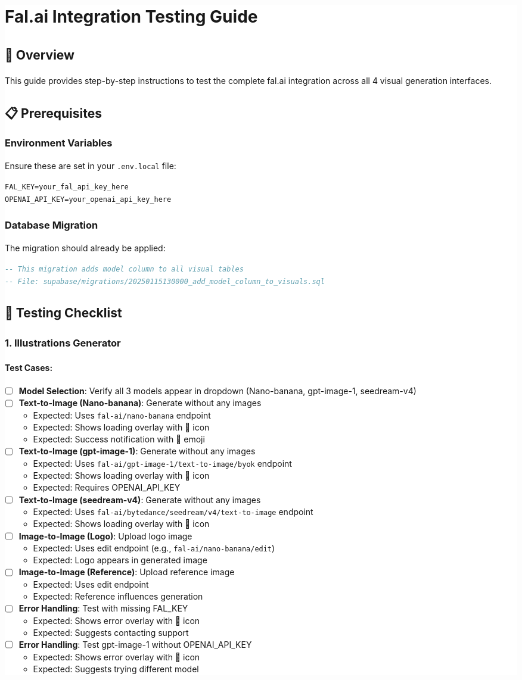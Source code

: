 # Fal.ai Integration Testing Guide

## 🎯 Overview
This guide provides step-by-step instructions to test the complete fal.ai integration across all 4 visual generation interfaces.

## 📋 Prerequisites

### Environment Variables
Ensure these are set in your `.env.local` file:
```env
FAL_KEY=your_fal_api_key_here
OPENAI_API_KEY=your_openai_api_key_here
```

### Database Migration
The migration should already be applied:
```sql
-- This migration adds model column to all visual tables
-- File: supabase/migrations/20250115130000_add_model_column_to_visuals.sql
```

## 🧪 Testing Checklist

### 1. Illustrations Generator

#### Test Cases:
- [ ] **Model Selection**: Verify all 3 models appear in dropdown (Nano-banana, gpt-image-1, seedream-v4)
- [ ] **Text-to-Image (Nano-banana)**: Generate without any images
  - Expected: Uses `fal-ai/nano-banana` endpoint
  - Expected: Shows loading overlay with 🍌 icon
  - Expected: Success notification with 🎨 emoji
- [ ] **Text-to-Image (gpt-image-1)**: Generate without any images
  - Expected: Uses `fal-ai/gpt-image-1/text-to-image/byok` endpoint
  - Expected: Shows loading overlay with 🤖 icon
  - Expected: Requires OPENAI_API_KEY
- [ ] **Text-to-Image (seedream-v4)**: Generate without any images
  - Expected: Uses `fal-ai/bytedance/seedream/v4/text-to-image` endpoint
  - Expected: Shows loading overlay with 🌱 icon
- [ ] **Image-to-Image (Logo)**: Upload logo image
  - Expected: Uses edit endpoint (e.g., `fal-ai/nano-banana/edit`)
  - Expected: Logo appears in generated image
- [ ] **Image-to-Image (Reference)**: Upload reference image
  - Expected: Uses edit endpoint
  - Expected: Reference influences generation
- [ ] **Error Handling**: Test with missing FAL_KEY
  - Expected: Shows error overlay with 🔑 icon
  - Expected: Suggests contacting support
- [ ] **Error Handling**: Test gpt-image-1 without OPENAI_API_KEY
  - Expected: Shows error overlay with 🔑 icon
  - Expected: Suggests trying different model
